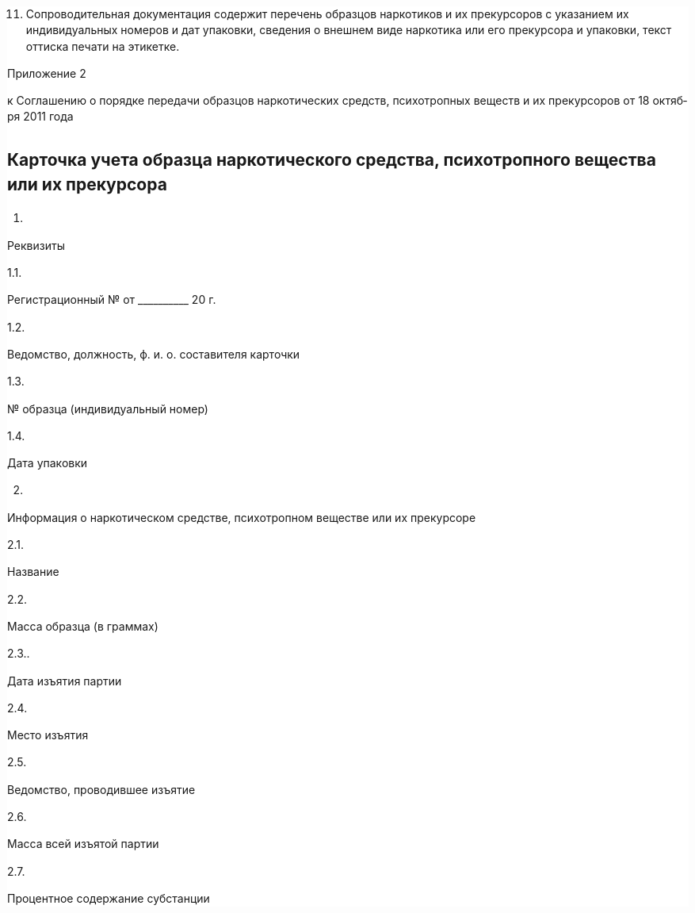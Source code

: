 11. Сопроводительная документация содержит перечень образцов наркотиков и их прекурсоров с указанием их индивидуальных номеров и дат упаковки, сведения о внешнем виде наркотика или его прекурсора и упаковки, текст оттиска печати на этикетке.

При­ло­же­ние 2

к Со­гла­ше­нию о по­ряд­ке пе­ре­да­чи об­раз­цов нар­ко­ти­че­ских средств, пси­хо­троп­ных ве­ществ и их пре­кур­со­ров от 18 ок­тяб­ря 2011 го­да

## Карточка учета образца наркотического средства, психотропного вещества или их прекурсора

1.

Рек­ви­зи­ты

1.1.

Ре­ги­стра­ци­он­ный № от __________ 20 г.

1.2.

Ве­дом­ство, долж­ность, ф. и. о. со­ста­ви­те­ля кар­точ­ки

1.3.

№ об­раз­ца (ин­ди­ви­ду­аль­ный но­мер)

1.4.

Да­та упа­ков­ки

2.

Ин­фор­ма­ция о нар­ко­ти­че­ском сред­стве, пси­хо­троп­ном ве­ще­стве или их пре­кур­со­ре

2.1.

На­зва­ние

2.2.

Мас­са об­раз­ца (в грам­мах)

2.3..

Да­та изъ­я­тия пар­тии

2.4.

Ме­сто изъ­я­тия

2.5.

Ве­дом­ство, про­во­див­шее изъ­я­тие

2.6.

Мас­са всей изъ­ятой пар­тии

2.7.

Про­цент­ное со­дер­жа­ние суб­стан­ции
